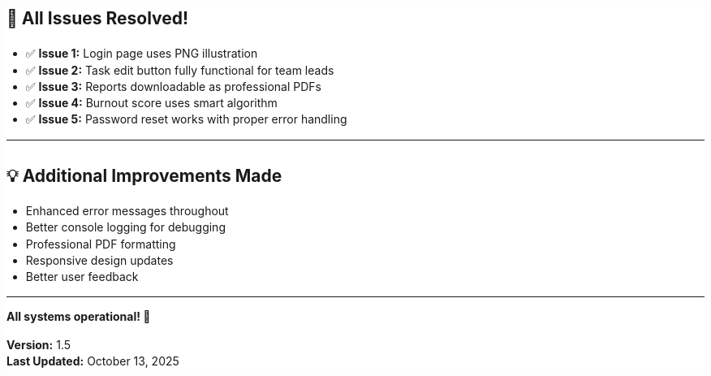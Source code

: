 
## 🎯 All Issues Resolved!

- ✅ **Issue 1:** Login page uses PNG illustration
- ✅ **Issue 2:** Task edit button fully functional for team leads
- ✅ **Issue 3:** Reports downloadable as professional PDFs
- ✅ **Issue 4:** Burnout score uses smart algorithm
- ✅ **Issue 5:** Password reset works with proper error handling

---

## 💡 Additional Improvements Made

- Enhanced error messages throughout
- Better console logging for debugging
- Professional PDF formatting
- Responsive design updates
- Better user feedback

---

**All systems operational! 🚀**

**Version:** 1.5  
**Last Updated:** October 13, 2025
